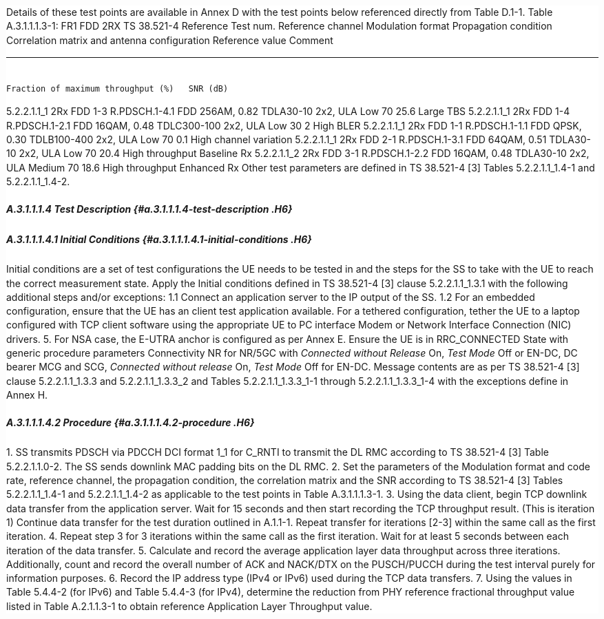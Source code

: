 Details of these test points are available in Annex D with the test points
below referenced directly from Table D.1-1.
Table A.3.1.1.1.3-1: FR1 FDD 2RX
TS 38.521-4 Reference Test num. Reference channel Modulation format
Propagation condition Correlation matrix and antenna configuration Reference
value Comment
* * *
                                                                                                                                                     Fraction of maximum throughput (%)   SNR (dB)
5.2.2.1.1_1 2Rx FDD 1-3 R.PDSCH.1-4.1 FDD 256AM, 0.82 TDLA30-10 2x2, ULA Low
70 25.6 Large TBS 5.2.2.1.1_1 2Rx FDD 1-4 R.PDSCH.1-2.1 FDD 16QAM, 0.48
TDLC300-100 2x2, ULA Low 30 2 High BLER 5.2.2.1.1_1 2Rx FDD 1-1 R.PDSCH.1-1.1
FDD QPSK, 0.30 TDLB100-400 2x2, ULA Low 70 0.1 High channel variation
5.2.2.1.1_1 2Rx FDD 2-1 R.PDSCH.1-3.1 FDD 64QAM, 0.51 TDLA30-10 2x2, ULA Low
70 20.4 High throughput Baseline Rx 5.2.2.1.1_2 2Rx FDD 3-1 R.PDSCH.1-2.2 FDD
16QAM, 0.48 TDLA30-10 2x2, ULA Medium 70 18.6 High throughput Enhanced Rx
Other test parameters are defined in TS 38.521-4 [3] Tables 5.2.2.1.1_1.4-1
and 5.2.2.1.1_1.4-2.
##### A.3.1.1.1.4 Test Description {#a.3.1.1.1.4-test-description .H6}
##### A.3.1.1.1.4.1 Initial Conditions {#a.3.1.1.1.4.1-initial-conditions .H6}
Initial conditions are a set of test configurations the UE needs to be tested
in and the steps for the SS to take with the UE to reach the correct
measurement state. Apply the Initial conditions defined in TS 38.521-4 [3]
clause 5.2.2.1.1_1.3.1 with the following additional steps and/or exceptions:
1.1 Connect an application server to the IP output of the SS.
1.2 For an embedded configuration, ensure that the UE has an client test
application available. For a tethered configuration, tether the UE to a laptop
configured with TCP client software using the appropriate UE to PC interface
Modem or Network Interface Connection (NIC) drivers.
5\. For NSA case, the E-UTRA anchor is configured as per Annex E. Ensure the
UE is in RRC_CONNECTED State with generic procedure parameters Connectivity NR
for NR/5GC with _Connected without Release_ On, _Test Mode_ Off or EN-DC, DC
bearer MCG and SCG, _Connected without release_ On, _Test Mode_ Off for EN-DC.
Message contents are as per TS 38.521-4 [3] clause 5.2.2.1.1_1.3.3 and
5.2.2.1.1_1.3.3_2 and Tables 5.2.2.1.1_1.3.3_1-1 through 5.2.2.1.1_1.3.3_1-4
with the exceptions define in Annex H.
##### A.3.1.1.1.4.2 Procedure {#a.3.1.1.1.4.2-procedure .H6}
1\. SS transmits PDSCH via PDCCH DCI format 1_1 for C_RNTI to transmit the DL
RMC according to TS 38.521-4 [3] Table 5.2.2.1.1.0-2. The SS sends downlink
MAC padding bits on the DL RMC.
2\. Set the parameters of the Modulation format and code rate, reference
channel, the propagation condition, the correlation matrix and the SNR
according to TS 38.521-4 [3] Tables 5.2.2.1.1_1.4-1 and 5.2.2.1.1_1.4-2 as
applicable to the test points in Table A.3.1.1.1.3-1.
3\. Using the data client, begin TCP downlink data transfer from the
application server. Wait for 15 seconds and then start recording the TCP
throughput result. (This is iteration 1) Continue data transfer for the test
duration outlined in A.1.1-1. Repeat transfer for iterations [2-3] within the
same call as the first iteration.
4\. Repeat step 3 for 3 iterations within the same call as the first
iteration. Wait for at least 5 seconds between each iteration of the data
transfer.
5\. Calculate and record the average application layer data throughput across
three iterations. Additionally, count and record the overall number of ACK and
NACK/DTX on the PUSCH/PUCCH during the test interval purely for information
purposes.
6\. Record the IP address type (IPv4 or IPv6) used during the TCP data
transfers.
7\. Using the values in Table 5.4.4-2 (for IPv6) and Table 5.4.4-3 (for IPv4),
determine the reduction from PHY reference fractional throughput value listed
in Table A.2.1.1.3-1 to obtain reference Application Layer Throughput value.